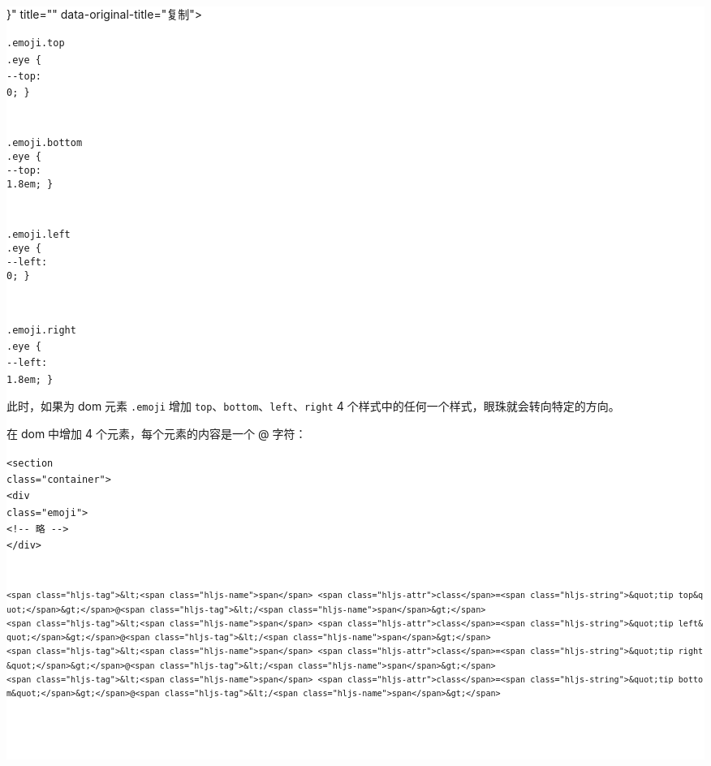 }" title="" data-original-title="&#x590D;&#x5236;"></span> <span type="button" class="saveToNote code-tool" data-toggle="tooltip" data-placement="top" title="" data-original-title="&#x653E;&#x8FDB;&#x7B14;&#x8BB0;"></span></div></div><pre class="css hljs"><code class="css"><span class="hljs-selector-class">.emoji</span><span class="hljs-selector-class">.top</span> <span class="hljs-selector-class">.eye</span> {
    <span class="hljs-attribute">--top</span>: <span class="hljs-number">0</span>;
}

<span class="hljs-selector-class">.emoji</span><span class="hljs-selector-class">.bottom</span> <span class="hljs-selector-class">.eye</span> {
    <span class="hljs-attribute">--top</span>: <span class="hljs-number">1.8em</span>;
}

<span class="hljs-selector-class">.emoji</span><span class="hljs-selector-class">.left</span> <span class="hljs-selector-class">.eye</span> {
    <span class="hljs-attribute">--left</span>: <span class="hljs-number">0</span>;
}

<span class="hljs-selector-class">.emoji</span><span class="hljs-selector-class">.right</span> <span class="hljs-selector-class">.eye</span> {
    <span class="hljs-attribute">--left</span>: <span class="hljs-number">1.8em</span>;
}</code></pre><p>&#x6B64;&#x65F6;&#xFF0C;&#x5982;&#x679C;&#x4E3A; dom &#x5143;&#x7D20; <code>.emoji</code> &#x589E;&#x52A0; <code>top</code>&#x3001;<code>bottom</code>&#x3001;<code>left</code>&#x3001;<code>right</code> 4 &#x4E2A;&#x6837;&#x5F0F;&#x4E2D;&#x7684;&#x4EFB;&#x4F55;&#x4E00;&#x4E2A;&#x6837;&#x5F0F;&#xFF0C;&#x773C;&#x73E0;&#x5C31;&#x4F1A;&#x8F6C;&#x5411;&#x7279;&#x5B9A;&#x7684;&#x65B9;&#x5411;&#x3002;</p><p>&#x5728; dom &#x4E2D;&#x589E;&#x52A0; 4 &#x4E2A;&#x5143;&#x7D20;&#xFF0C;&#x6BCF;&#x4E2A;&#x5143;&#x7D20;&#x7684;&#x5185;&#x5BB9;&#x662F;&#x4E00;&#x4E2A; @ &#x5B57;&#x7B26;&#xFF1A;</p><div class="widget-codetool" style="display:none"><div class="widget-codetool--inner"><span class="selectCode code-tool" data-toggle="tooltip" data-placement="top" title="" data-original-title="&#x5168;&#x9009;"></span> <span type="button" class="copyCode code-tool" data-toggle="tooltip" data-placement="top" data-clipboard-text="&lt;section class=&quot;container&quot;&gt;
    &lt;div class=&quot;emoji&quot;&gt;
        &lt;!-- &#x7565; --&gt;
    &lt;/div&gt;
    
    &lt;span class=&quot;tip top&quot;&gt;@&lt;/span&gt;
    &lt;span class=&quot;tip left&quot;&gt;@&lt;/span&gt;
    &lt;span class=&quot;tip right&quot;&gt;@&lt;/span&gt;
    &lt;span class=&quot;tip bottom&quot;&gt;@&lt;/span&gt;
&lt;/section&gt;" title="" data-original-title="&#x590D;&#x5236;"></span> <span type="button" class="saveToNote code-tool" data-toggle="tooltip" data-placement="top" title="" data-original-title="&#x653E;&#x8FDB;&#x7B14;&#x8BB0;"></span></div></div><pre class="xml hljs"><code class="html"><span class="hljs-tag">&lt;<span class="hljs-name">section</span> <span class="hljs-attr">class</span>=<span class="hljs-string">&quot;container&quot;</span>&gt;</span>
    <span class="hljs-tag">&lt;<span class="hljs-name">div</span> <span class="hljs-attr">class</span>=<span class="hljs-string">&quot;emoji&quot;</span>&gt;</span>
        <span class="hljs-comment">&lt;!-- &#x7565; --&gt;</span>
    <span class="hljs-tag">&lt;/<span class="hljs-name">div</span>&gt;</span>
    
    <span class="hljs-tag">&lt;<span class="hljs-name">span</span> <span class="hljs-attr">class</span>=<span class="hljs-string">&quot;tip top&quot;</span>&gt;</span>@<span class="hljs-tag">&lt;/<span class="hljs-name">span</span>&gt;</span>
    <span class="hljs-tag">&lt;<span class="hljs-name">span</span> <span class="hljs-attr">class</span>=<span class="hljs-string">&quot;tip left&quot;</span>&gt;</span>@<span class="hljs-tag">&lt;/<span class="hljs-name">span</span>&gt;</span>
    <span class="hljs-tag">&lt;<span class="hljs-name">span</span> <span class="hljs-attr">class</span>=<span class="hljs-string">&quot;tip right&quot;</span>&gt;</span>@<span class="hljs-tag">&lt;/<span class="hljs-name">span</span>&gt;</span>
    <span class="hljs-tag">&lt;<span class="hljs-name">span</span> <span class="hljs-attr">class</span>=<span class="hljs-string">&quot;tip bottom&quot;</span>&gt;</span>@<span class="hljs-tag">&lt;/<span class="hljs-name">span</span>&gt;</span>
